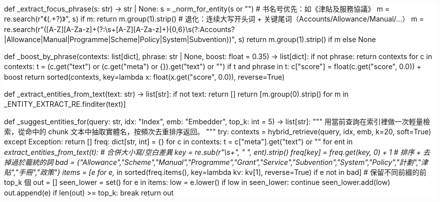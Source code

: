 def _extract_focus_phrase(s: str) -> str | None:
    s = _norm_for_entity(s or "")
    # 书名号优先：如《津貼及服務協議》
    m = re.search(r"《(.+?)》", s)
    if m: return m.group(1).strip()
    # 退化：连续大写开头词 + 关键尾词（Accounts/Allowance/Manual/...）
    m = re.search(r"([A-Z][A-Za-z]+(?:\s+[A-Z][A-Za-z]+){0,6}\s(?:Accounts?|Allowance|Manual|Programme|Scheme|Policy|System|Subvention))", s)
    return m.group(1).strip() if m else None

def _boost_by_phrase(contexts: list[dict], phrase: str | None, boost: float = 0.35) -> list[dict]:
    if not phrase: 
        return contexts
    for c in contexts:
        t = (c.get("text") 
             or (c.get("meta") or {}).get("text") 
             or "")
        if t and phrase in t:
            c["score"] = float(c.get("score", 0.0)) + boost
    return sorted(contexts, key=lambda x: float(x.get("score", 0.0)), reverse=True)

def _extract_entities_from_text(text: str) -> list[str]:
    if not text: 
        return []
    return [m.group(0).strip() for m in _ENTITY_EXTRACT_RE.finditer(text)]

def _suggest_entities_for(query: str, idx: "Index", emb: "Embedder", top_k: int = 5) -> list[str]:
    """
    用當前查詢在索引裡做一次輕量檢索，從命中的 chunk 文本中抽取實體名，按頻次去重排序返回。
    """
    try:
        contexts = hybrid_retrieve(query, idx, emb, k=20, soft=True)
    except Exception:
        return []
    freq: dict[str, int] = {}
    for c in contexts:
        t = c["meta"].get("text") or ""
        for ent in _extract_entities_from_text(t):
            # 合併大小寫/空白差異
            key = re.sub(r"\s+", " ", ent).strip()
            freq[key] = freq.get(key, 0) + 1
    # 排序 + 去掉過於籠統的詞
    bad = {"Allowance","Scheme","Manual","Programme","Grant","Service","Subvention","System","Policy","計劃","津貼","手冊","政策"}
    items = [e for e,_ in sorted(freq.items(), key=lambda kv: kv[1], reverse=True) if e not in bad]
    # 保留不同前綴的前 top_k 個
    out = []
    seen_lower = set()
    for e in items:
        low = e.lower()
        if low in seen_lower: 
            continue
        seen_lower.add(low)
        out.append(e)
        if len(out) >= top_k:
            break
    return out